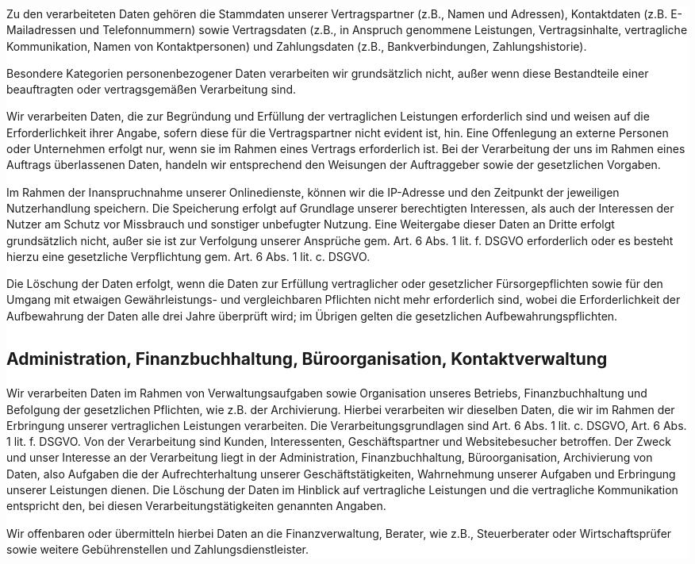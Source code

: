 Zu den verarbeiteten Daten gehören die Stammdaten unserer Vertragspartner (z.B.,
Namen und Adressen), Kontaktdaten (z.B. E-Mailadressen und Telefonnummern) sowie
Vertragsdaten (z.B., in Anspruch genommene Leistungen, Vertragsinhalte,
vertragliche Kommunikation, Namen von Kontaktpersonen) und Zahlungsdaten (z.B., 
Bankverbindungen, Zahlungshistorie).

Besondere Kategorien personenbezogener Daten verarbeiten wir grundsätzlich
nicht, außer wenn diese Bestandteile einer beauftragten oder vertragsgemäßen
Verarbeitung sind.

Wir verarbeiten Daten, die zur Begründung und Erfüllung der vertraglichen
Leistungen erforderlich sind und weisen auf die Erforderlichkeit ihrer Angabe,
sofern diese für die Vertragspartner nicht evident ist, hin. Eine Offenlegung an
externe Personen oder Unternehmen erfolgt nur, wenn sie im Rahmen eines Vertrags
erforderlich ist. Bei der Verarbeitung der uns im Rahmen eines Auftrags
überlassenen Daten, handeln wir entsprechend den Weisungen der Auftraggeber
sowie der gesetzlichen Vorgaben.

Im Rahmen der Inanspruchnahme unserer Onlinedienste, können wir die IP-Adresse
und den Zeitpunkt der jeweiligen Nutzerhandlung speichern. Die Speicherung
erfolgt auf Grundlage unserer berechtigten Interessen, als auch der Interessen
der Nutzer am Schutz vor Missbrauch und sonstiger unbefugter Nutzung. Eine
Weitergabe dieser Daten an Dritte erfolgt grundsätzlich nicht, außer sie ist zur
Verfolgung unserer Ansprüche gem. Art. 6 Abs. 1 lit. f. DSGVO erforderlich oder
es besteht hierzu eine gesetzliche Verpflichtung gem. Art. 6 Abs. 1 lit. c.
DSGVO.

Die Löschung der Daten erfolgt, wenn die Daten zur Erfüllung vertraglicher oder
gesetzlicher Fürsorgepflichten sowie für den Umgang mit etwaigen
Gewährleistungs- und vergleichbaren Pflichten nicht mehr erforderlich sind,
wobei die Erforderlichkeit der Aufbewahrung der Daten alle drei Jahre überprüft
wird; im Übrigen gelten die gesetzlichen Aufbewahrungspflichten.

## Administration, Finanzbuchhaltung, Büroorganisation, Kontaktverwaltung

Wir verarbeiten Daten im Rahmen von Verwaltungsaufgaben sowie Organisation
unseres Betriebs, Finanzbuchhaltung und Befolgung der gesetzlichen Pflichten,
wie z.B. der Archivierung. Hierbei verarbeiten wir dieselben Daten, die wir im
Rahmen der Erbringung unserer vertraglichen Leistungen verarbeiten. Die
Verarbeitungsgrundlagen sind Art. 6 Abs. 1 lit. c. DSGVO, Art. 6 Abs. 1 lit. f.
DSGVO. Von der Verarbeitung sind Kunden, Interessenten, Geschäftspartner und
Websitebesucher betroffen. Der Zweck und unser Interesse an der Verarbeitung
liegt in der Administration, Finanzbuchhaltung, Büroorganisation, Archivierung
von Daten, also Aufgaben die der Aufrechterhaltung unserer Geschäftstätigkeiten,
Wahrnehmung unserer Aufgaben und Erbringung unserer Leistungen dienen. Die
Löschung der Daten im Hinblick auf vertragliche Leistungen und die vertragliche
Kommunikation entspricht den, bei diesen Verarbeitungstätigkeiten genannten
Angaben.

Wir offenbaren oder übermitteln hierbei Daten an die Finanzverwaltung, Berater,
wie z.B., Steuerberater oder Wirtschaftsprüfer sowie weitere Gebührenstellen und
Zahlungsdienstleister.
